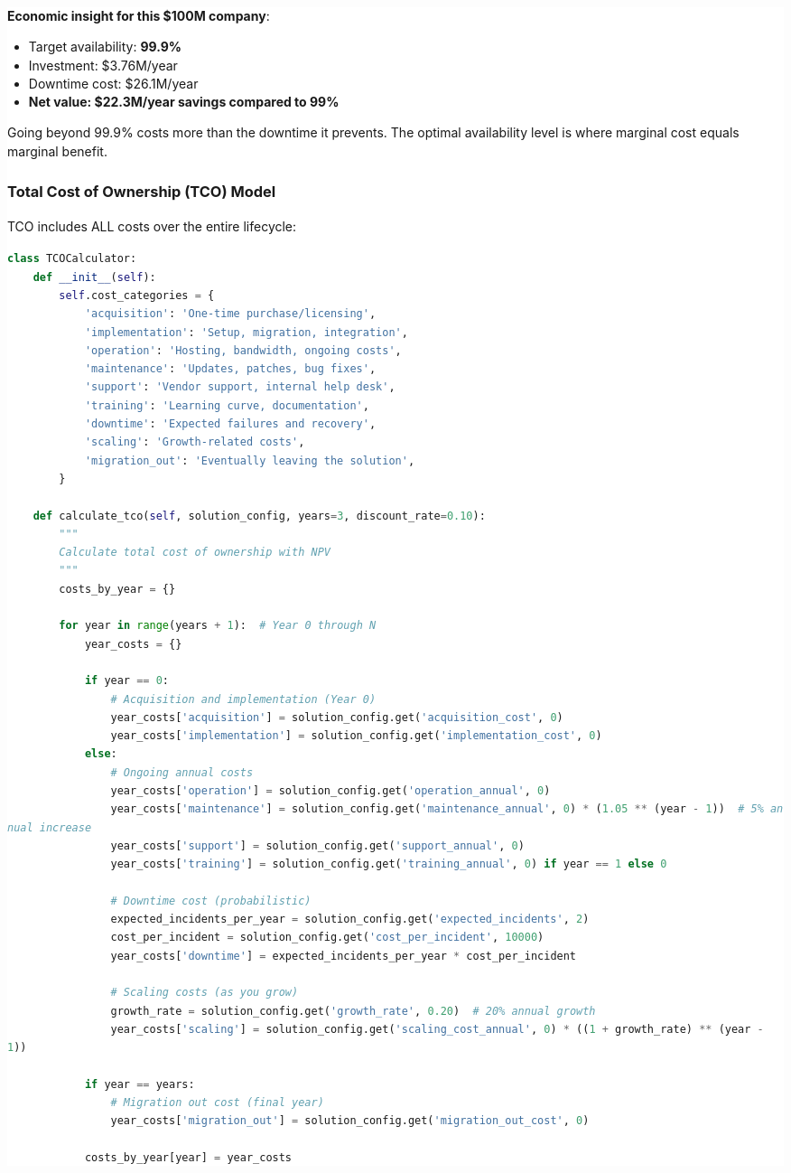 **Economic insight for this $100M company**:
- Target availability: **99.9%**
- Investment: $3.76M/year
- Downtime cost: $26.1M/year
- **Net value: $22.3M/year savings compared to 99%**

Going beyond 99.9% costs more than the downtime it prevents. The optimal availability level is where marginal cost equals marginal benefit.

### Total Cost of Ownership (TCO) Model

TCO includes ALL costs over the entire lifecycle:

```python
class TCOCalculator:
    def __init__(self):
        self.cost_categories = {
            'acquisition': 'One-time purchase/licensing',
            'implementation': 'Setup, migration, integration',
            'operation': 'Hosting, bandwidth, ongoing costs',
            'maintenance': 'Updates, patches, bug fixes',
            'support': 'Vendor support, internal help desk',
            'training': 'Learning curve, documentation',
            'downtime': 'Expected failures and recovery',
            'scaling': 'Growth-related costs',
            'migration_out': 'Eventually leaving the solution',
        }

    def calculate_tco(self, solution_config, years=3, discount_rate=0.10):
        """
        Calculate total cost of ownership with NPV
        """
        costs_by_year = {}

        for year in range(years + 1):  # Year 0 through N
            year_costs = {}

            if year == 0:
                # Acquisition and implementation (Year 0)
                year_costs['acquisition'] = solution_config.get('acquisition_cost', 0)
                year_costs['implementation'] = solution_config.get('implementation_cost', 0)
            else:
                # Ongoing annual costs
                year_costs['operation'] = solution_config.get('operation_annual', 0)
                year_costs['maintenance'] = solution_config.get('maintenance_annual', 0) * (1.05 ** (year - 1))  # 5% annual increase
                year_costs['support'] = solution_config.get('support_annual', 0)
                year_costs['training'] = solution_config.get('training_annual', 0) if year == 1 else 0

                # Downtime cost (probabilistic)
                expected_incidents_per_year = solution_config.get('expected_incidents', 2)
                cost_per_incident = solution_config.get('cost_per_incident', 10000)
                year_costs['downtime'] = expected_incidents_per_year * cost_per_incident

                # Scaling costs (as you grow)
                growth_rate = solution_config.get('growth_rate', 0.20)  # 20% annual growth
                year_costs['scaling'] = solution_config.get('scaling_cost_annual', 0) * ((1 + growth_rate) ** (year - 1))

            if year == years:
                # Migration out cost (final year)
                year_costs['migration_out'] = solution_config.get('migration_out_cost', 0)

            costs_by_year[year] = year_costs
```